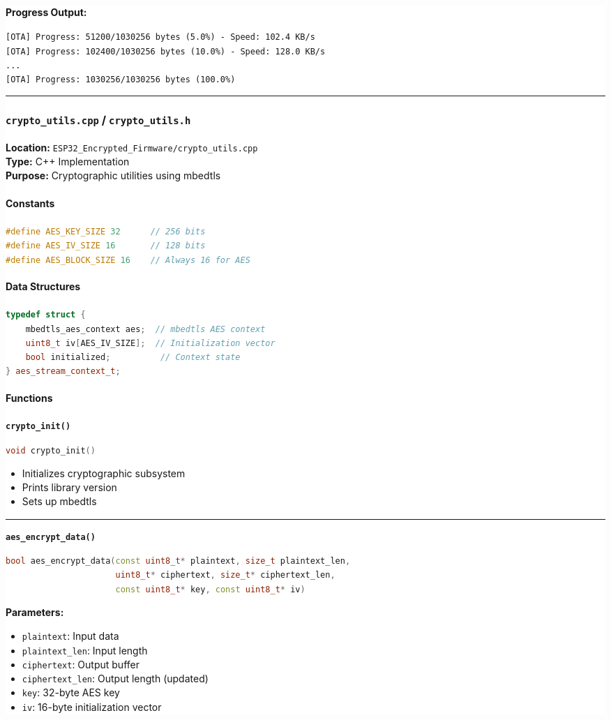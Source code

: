 **Progress Output:**
```
[OTA] Progress: 51200/1030256 bytes (5.0%) - Speed: 102.4 KB/s
[OTA] Progress: 102400/1030256 bytes (10.0%) - Speed: 128.0 KB/s
...
[OTA] Progress: 1030256/1030256 bytes (100.0%)
```

---

### `crypto_utils.cpp` / `crypto_utils.h`

**Location:** `ESP32_Encrypted_Firmware/crypto_utils.cpp`  
**Type:** C++ Implementation  
**Purpose:** Cryptographic utilities using mbedtls

#### Constants

```cpp
#define AES_KEY_SIZE 32      // 256 bits
#define AES_IV_SIZE 16       // 128 bits
#define AES_BLOCK_SIZE 16    // Always 16 for AES
```

#### Data Structures

```cpp
typedef struct {
    mbedtls_aes_context aes;  // mbedtls AES context
    uint8_t iv[AES_IV_SIZE];  // Initialization vector
    bool initialized;          // Context state
} aes_stream_context_t;
```

#### Functions

**`crypto_init()`**
```cpp
void crypto_init()
```
- Initializes cryptographic subsystem
- Prints library version
- Sets up mbedtls

---

**`aes_encrypt_data()`**
```cpp
bool aes_encrypt_data(const uint8_t* plaintext, size_t plaintext_len,
                      uint8_t* ciphertext, size_t* ciphertext_len,
                      const uint8_t* key, const uint8_t* iv)
```

**Parameters:**
- `plaintext`: Input data
- `plaintext_len`: Input length
- `ciphertext`: Output buffer
- `ciphertext_len`: Output length (updated)
- `key`: 32-byte AES key
- `iv`: 16-byte initialization vector
